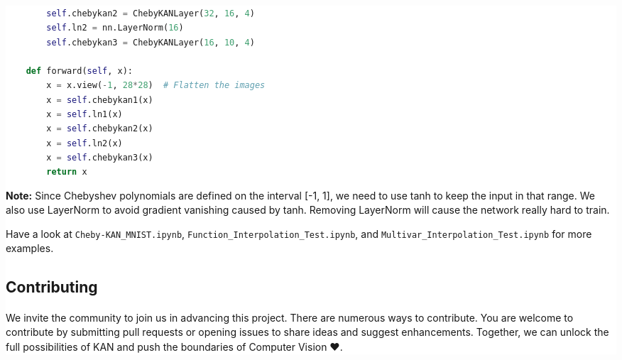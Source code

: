 ```python
        self.chebykan2 = ChebyKANLayer(32, 16, 4)
        self.ln2 = nn.LayerNorm(16)
        self.chebykan3 = ChebyKANLayer(16, 10, 4)

    def forward(self, x):
        x = x.view(-1, 28*28)  # Flatten the images
        x = self.chebykan1(x)
        x = self.ln1(x)
        x = self.chebykan2(x)
        x = self.ln2(x)
        x = self.chebykan3(x)
        return x
```
**Note:** Since Chebyshev polynomials are defined on the interval [-1, 1], we need to use tanh to keep the input in that range. We also use LayerNorm to avoid gradient vanishing caused by tanh. Removing LayerNorm will cause the network really hard to train.

Have a look at `Cheby-KAN_MNIST.ipynb`, `Function_Interpolation_Test.ipynb`, and `Multivar_Interpolation_Test.ipynb` for more examples.


## Contributing
We invite the community to join us in advancing this project. There are numerous ways to contribute. You are welcome to contribute by submitting pull requests or opening issues to share ideas and suggest enhancements. Together, we can unlock the full possibilities of KAN and push the boundaries of Computer Vision ❤️.
